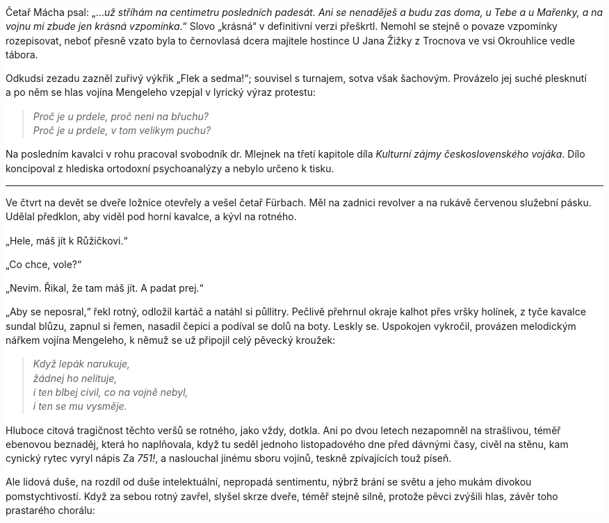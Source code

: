 Četař Mácha psal: „…_už stříhám na centimetru posledních padesát. Ani se nenaděješ a budu zas doma, u Tebe a u Mařenky, a na vojnu mi zbude jen krásná vzpomínka_.“ Slovo „krásná“ v definitivní verzi přeškrtl. Nemohl se stejně o povaze vzpomínky rozepisovat, neboť přesně vzato byla to černovlasá dcera majitele hostince U Jana Žižky z Trocnova ve vsi Okrouhlice vedle tábora.

Odkudsi zezadu zazněl zuřivý výkřik „Flek a sedma!“; souvisel s turnajem, sotva však šachovým. Provázelo jej suché plesknutí a po něm se hlas vojína Mengeleho vzepjal v lyrický výraz protestu:

</section>

<section>

> _Proč je u prdele, proč neni na břuchu?  
> Proč je u prdele, v tom velikym puchu?_

</section>

<section>

Na posledním kavalci v rohu pracoval svobodník dr. Mlejnek na třetí kapitole díla _Kulturní zájmy československého vojáka_. Dílo koncipoval z hlediska ortodoxní psychoanalýzy a nebylo určeno k tisku.

* * *

Ve čtvrt na devět se dveře ložnice otevřely a vešel četař Fürbach. Měl na zadnici revolver a na rukávě červenou služební pásku. Udělal předklon, aby viděl pod horní kavalce, a kývl na rotného.

„Hele, máš jít k Růžičkovi.“

„Co chce, vole?“

„Nevim. Řikal, že tam máš jít. A padat prej.“

„Aby se neposral,“ řekl rotný, odložil kartáč a natáhl si půllitry. Pečlivě přehrnul okraje kalhot přes vršky holínek, z tyče kavalce sundal blůzu, zapnul si řemen, nasadil čepici a podíval se dolů na boty. Leskly se. Uspokojen vykročil, provázen melodickým nářkem vojína Mengeleho, k němuž se už připojil celý pěvecký kroužek:

</section>

<section>

> _Když lepák narukuje,  
> žádnej ho nelituje,  
> i ten blbej civil, co na vojně nebyl,  
> i ten se mu vysměje._

</section>

<section>

Hluboce citová tragičnost těchto veršů se rotného, jako vždy, dotkla. Ani po dvou letech nezapomněl na strašlivou, téměř ebenovou beznaděj, která ho naplňovala, když tu seděl jednoho listopadového dne před dávnými časy, civěl na stěnu, kam cynický rytec vyryl nápis Za _751!_, a naslouchal jinému sboru vojínů, teskně zpívajících touž píseň.

Ale lidová duše, na rozdíl od duše intelektuální, nepropadá sentimentu, nýbrž brání se světu a jeho mukám divokou pomstychtivostí. Když za sebou rotný zavřel, slyšel skrze dveře, téměř stejně silně, protože pěvci zvýšili hlas, závěr toho prastarého chorálu:

</section>
